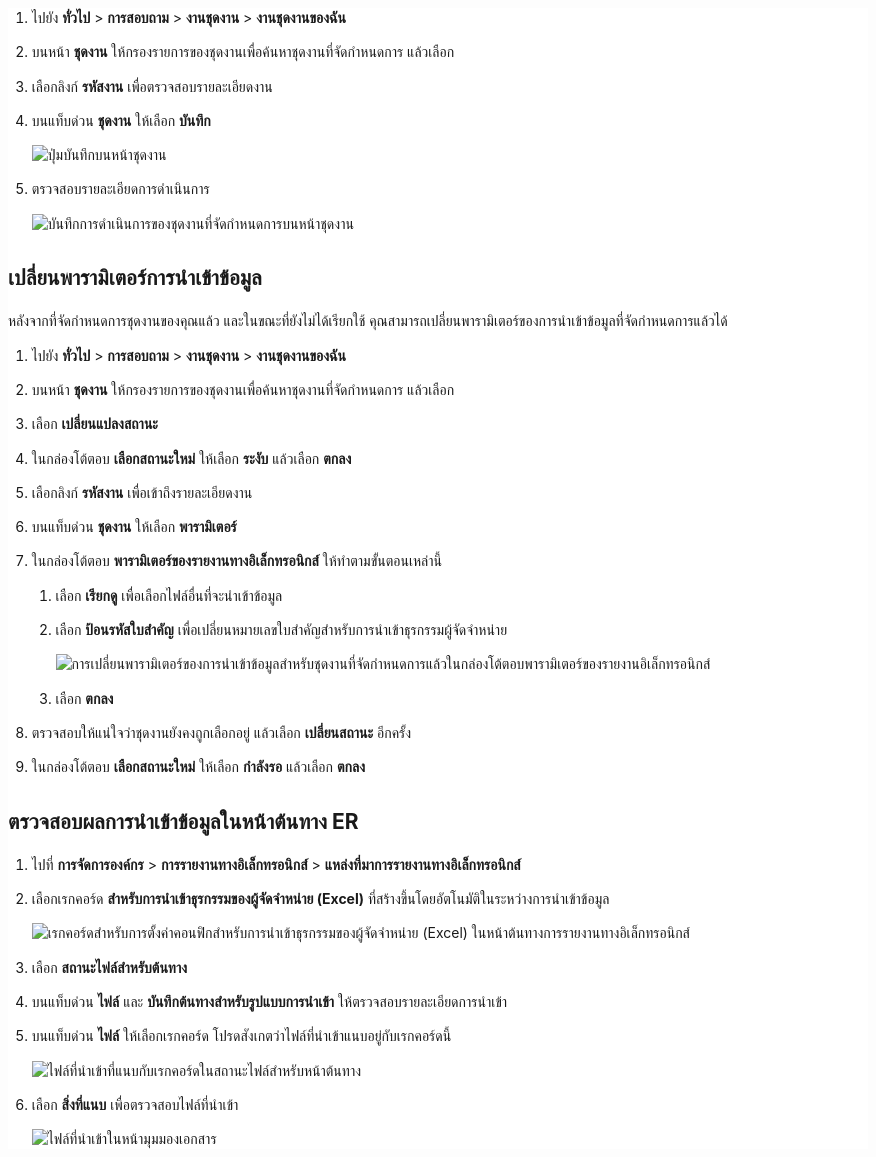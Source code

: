 1. ไปยัง **ทั่วไป** \> **การสอบถาม** \> **งานชุดงาน** \> **งานชุดงานของฉัน**
2. บนหน้า **ชุดงาน** ให้กรองรายการของชุดงานเพื่อค้นหาชุดงานที่จัดกำหนดการ แล้วเลือก
3. เลือกลิงก์ **รหัสงาน** เพื่อตรวจสอบรายละเอียดงาน
4. บนแท็บด่วน **ชุดงาน** ให้เลือก **บันทึก**

    ![ปุ่มบันทึกบนหน้าชุดงาน](./media/er-configure-data-import-batch-scheduled-job-record.png)

5. ตรวจสอบรายละเอียดการดำเนินการ

    ![บันทึกการดำเนินการของชุดงานที่จัดกำหนดการบนหน้าชุดงาน](./media/er-configure-data-import-batch-scheduled-job-log.png)

## <a name="change-the-data-import-parameters"></a>เปลี่ยนพารามิเตอร์การนําเข้าข้อมูล

หลังจากที่จัดกำหนดการชุดงานของคุณแล้ว และในขณะที่ยังไม่ได้เรียกใช้ คุณสามารถเปลี่ยนพารามิเตอร์ของการนําเข้าข้อมูลที่จัดกำหนดการแล้วได้

1. ไปยัง **ทั่วไป** \> **การสอบถาม** \> **งานชุดงาน** \> **งานชุดงานของฉัน**
2. บนหน้า **ชุดงาน** ให้กรองรายการของชุดงานเพื่อค้นหาชุดงานที่จัดกำหนดการ แล้วเลือก
3. เลือก **เปลี่ยนแปลงสถานะ**
4. ในกล่องโต้ตอบ **เลือกสถานะใหม่** ให้เลือก **ระงับ** แล้วเลือก **ตกลง**
5. เลือกลิงก์ **รหัสงาน** เพื่อเข้าถึงรายละเอียดงาน
6. บนแท็บด่วน **ชุดงาน** ให้เลือก **พารามิเตอร์**
7. ในกล่องโต้ตอบ **พารามิเตอร์ของรายงานทางอิเล็กทรอนิกส์** ให้ทำตามขั้นตอนเหล่านี้

    1. เลือก **เรียกดู** เพื่อเลือกไฟล์อื่นที่จะนําเข้าข้อมูล
    2. เลือก **ป้อนรหัสใบสำคัญ** เพื่อเปลี่ยนหมายเลขใบสำคัญสำหรับการนำเข้าธุรกรรมผู้จัดจำหน่าย

        ![การเปลี่ยนพารามิเตอร์ของการนําเข้าข้อมูลสำหรับชุดงานที่จัดกำหนดการแล้วในกล่องโต้ตอบพารามิเตอร์ของรายงานอิเล็กทรอนิกส์](./media/er-configure-data-import-batch-scheduled-job-parameters.png)

    3. เลือก **ตกลง**

8. ตรวจสอบให้แน่ใจว่าชุดงานยังคงถูกเลือกอยู่ แล้วเลือก **เปลี่ยนสถานะ** อีกครั้ง
9. ในกล่องโต้ตอบ **เลือกสถานะใหม่** ให้เลือก **กำลังรอ** แล้วเลือก **ตกลง**

## <a name="review-the-data-import-results-on-the-er-source-page"></a>ตรวจสอบผลการนำเข้าข้อมูลในหน้าต้นทาง ER

1. ไปที่ **การจัดการองค์กร** \> **การรายงานทางอิเล็กทรอนิกส์** \> **แหล่งที่มาการรายงานทางอิเล็กทรอนิกส์**
2. เลือกเรกคอร์ด **สำหรับการนำเข้าธุรกรรมของผู้จัดจำหน่าย (Excel)** ที่สร้างขึ้นโดยอัตโนมัติในระหว่างการนําเข้าข้อมูล

    ![เรกคอร์ดสำหรับการตั้งค่าคอนฟิกสำหรับการนำเข้าธุรกรรมของผู้จัดจำหน่าย (Excel) ในหน้าต้นทางการรายงานทางอิเล็กทรอนิกส์](./media/er-configure-data-import-batch-files-source-1.png)

3. เลือก **สถานะไฟล์สำหรับต้นทาง**
4. บนแท็บด่วน **ไฟล์** และ **บันทึกต้นทางสำหรับรูปแบบการนำเข้า** ให้ตรวจสอบรายละเอียดการนำเข้า
5. บนแท็บด่วน **ไฟล์** ให้เลือกเรกคอร์ด โปรดสังเกตว่าไฟล์ที่นําเข้าแนบอยู่กับเรกคอร์ดนี้

    ![ไฟล์ที่นําเข้าที่แนบกับเรกคอร์ดในสถานะไฟล์สำหรับหน้าต้นทาง](./media/er-configure-data-import-batch-files-source-2.png)

6. เลือก **สิ่งที่แนบ** เพื่อตรวจสอบไฟล์ที่นำเข้า

    ![ไฟล์ที่นําเข้าในหน้ามุมมองเอกสาร](./media/er-configure-data-import-batch-files-source-3.png)
